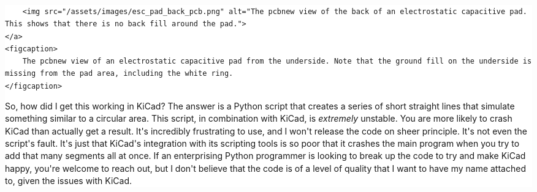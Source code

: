 		<img src="/assets/images/esc_pad_back_pcb.png" alt="The pcbnew view of the back of an electrostatic capacitive pad. This shows that there is no back fill around the pad.">
	</a>
	<figcaption>
		The pcbnew view of an electrostatic capacitive pad from the underside. Note that the ground fill on the underside is missing from the pad area, including the white ring.
	</figcaption>
</figure>

So, how did I get this working in KiCad? The answer is a Python script that creates a series of short straight lines that simulate something similar to a circular area. This script, in combination with KiCad, is *extremely* unstable. You are more likely to crash KiCad than actually get a result. It's incredibly frustrating to use, and I won't release the code on sheer principle. It's not even the script's fault. It's just that KiCad's integration with its scripting tools is so poor that it crashes the main program when you try to add that many segments all at once. If an enterprising Python programmer is looking to break up the code to try and make KiCad happy, you're welcome to reach out, but I don't believe that the code is of a level of quality that I want to have my name attached to, given the issues with KiCad.
